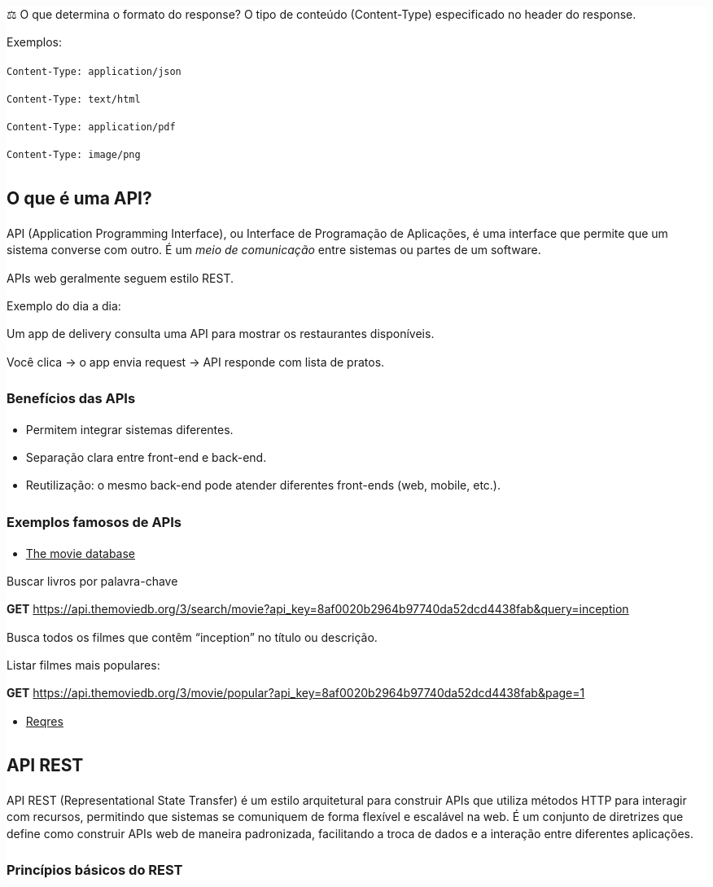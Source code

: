 ⚖️ O que determina o formato do response? O tipo de conteúdo (Content-Type) especificado no header do response.

Exemplos:

`Content-Type: application/json`

`Content-Type: text/html`

`Content-Type: application/pdf`

`Content-Type: image/png`


## O que é uma API?

API (Application Programming Interface), ou Interface de Programação de Aplicações, é uma interface que permite que um sistema converse com outro. É um *meio de comunicação* entre sistemas ou partes de um software.

APIs web geralmente seguem estilo REST.

Exemplo do dia a dia:

Um app de delivery consulta uma API para mostrar os restaurantes disponíveis.

Você clica → o app envia request → API responde com lista de pratos.

### Benefícios das APIs
* Permitem integrar sistemas diferentes.

* Separação clara entre front-end e back-end.

* Reutilização: o mesmo back-end pode atender diferentes front-ends (web, mobile, etc.).

### Exemplos famosos de APIs
* [The movie database](https://developer.themoviedb.org/docs/getting-started)

 Buscar livros por palavra-chave

**GET** https://api.themoviedb.org/3/search/movie?api_key=8af0020b2964b97740da52dcd4438fab&query=inception

Busca todos os filmes que contêm “inception” no título ou descrição.

Listar filmes mais populares:

**GET** https://api.themoviedb.org/3/movie/popular?api_key=8af0020b2964b97740da52dcd4438fab&page=1

* [Reqres](https://reqres.in/)

## API REST

API REST (Representational State Transfer) é um estilo arquitetural para construir APIs que utiliza métodos HTTP para interagir com recursos, permitindo que sistemas se comuniquem de forma flexível e escalável na web.  É um conjunto de diretrizes que define como construir APIs web de maneira padronizada, facilitando a troca de dados e a interação entre diferentes aplicações. 

### Princípios básicos do REST
